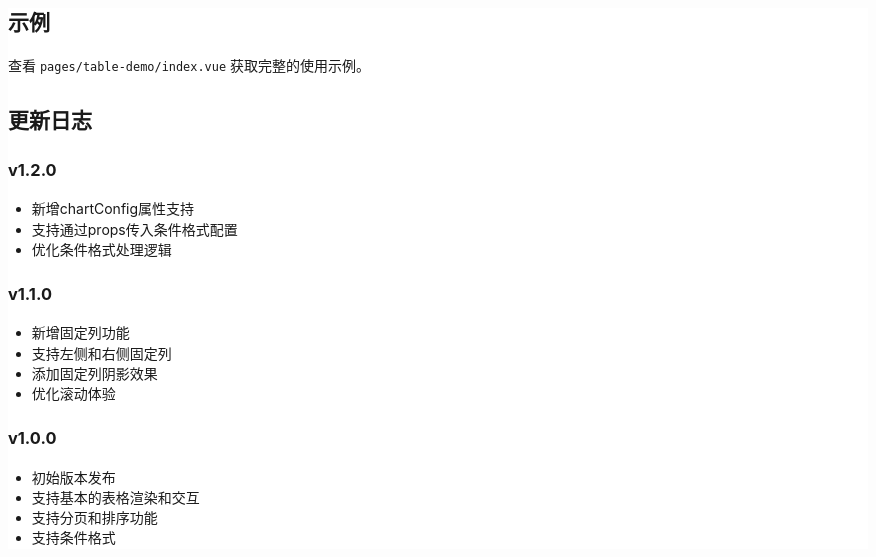 ## 示例

查看 `pages/table-demo/index.vue` 获取完整的使用示例。

## 更新日志

### v1.2.0
- 新增chartConfig属性支持
- 支持通过props传入条件格式配置
- 优化条件格式处理逻辑

### v1.1.0
- 新增固定列功能
- 支持左侧和右侧固定列
- 添加固定列阴影效果
- 优化滚动体验

### v1.0.0
- 初始版本发布
- 支持基本的表格渲染和交互
- 支持分页和排序功能
- 支持条件格式
